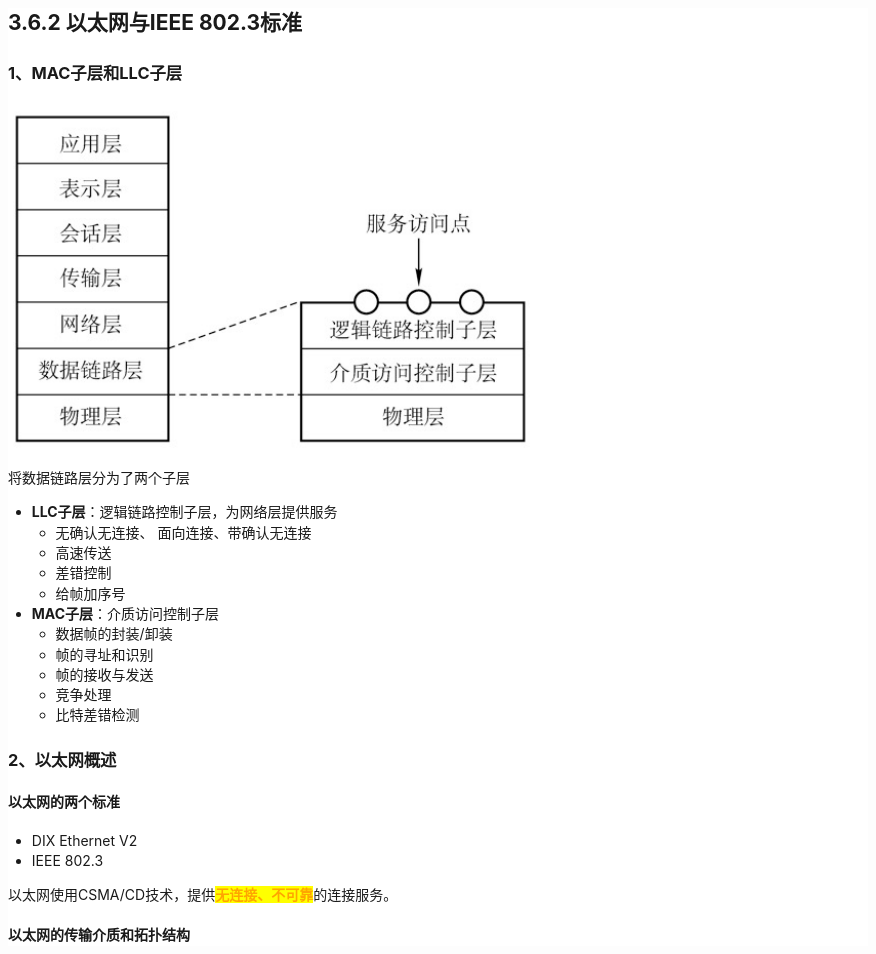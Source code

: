 

## 3.6.2 以太网与IEEE 802.3标准

### 1、MAC子层和LLC子层

![MAC子层和LLC子层](../.gitbook/assets/MAC子层和LLC子层.png)

将数据链路层分为了两个子层

- **LLC子层**：逻辑链路控制子层，为网络层提供服务
  - 无确认无连接、 面向连接、带确认无连接
  - 高速传送
  - 差错控制
  - 给帧加序号
- **MAC子层**：介质访问控制子层
  - 数据帧的封装/卸装
  - 帧的寻址和识别
  - 帧的接收与发送
  - 竞争处理
  - 比特差错检测



### 2、以太网概述

#### 以太网的两个标准

- DIX Ethernet V2
- IEEE 802.3



以太网使用CSMA/CD技术，提供<mark style="color:orange;">**无连接、不可靠**</mark>的连接服务。

#### 以太网的传输介质和拓扑结构
